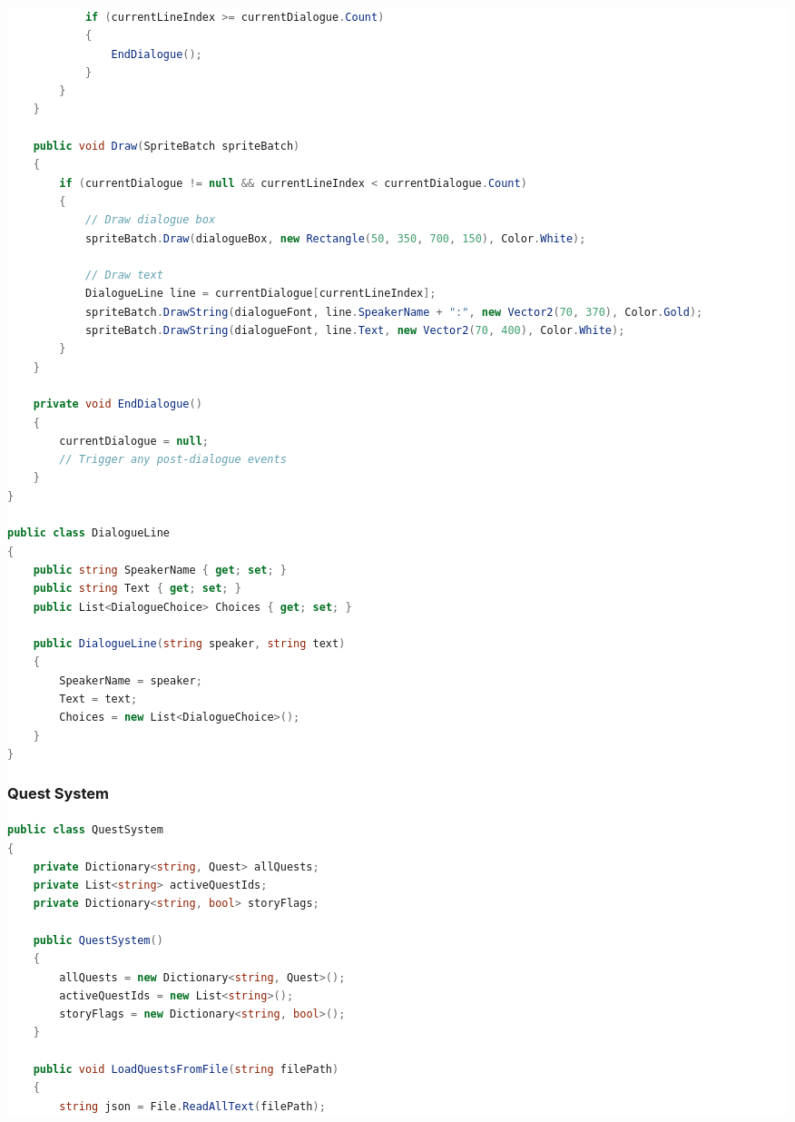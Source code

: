 ```csharp
            if (currentLineIndex >= currentDialogue.Count)
            {
                EndDialogue();
            }
        }
    }
    
    public void Draw(SpriteBatch spriteBatch)
    {
        if (currentDialogue != null && currentLineIndex < currentDialogue.Count)
        {
            // Draw dialogue box
            spriteBatch.Draw(dialogueBox, new Rectangle(50, 350, 700, 150), Color.White);
            
            // Draw text
            DialogueLine line = currentDialogue[currentLineIndex];
            spriteBatch.DrawString(dialogueFont, line.SpeakerName + ":", new Vector2(70, 370), Color.Gold);
            spriteBatch.DrawString(dialogueFont, line.Text, new Vector2(70, 400), Color.White);
        }
    }
    
    private void EndDialogue()
    {
        currentDialogue = null;
        // Trigger any post-dialogue events
    }
}

public class DialogueLine
{
    public string SpeakerName { get; set; }
    public string Text { get; set; }
    public List<DialogueChoice> Choices { get; set; }
    
    public DialogueLine(string speaker, string text)
    {
        SpeakerName = speaker;
        Text = text;
        Choices = new List<DialogueChoice>();
    }
}
```

### Quest System

```csharp
public class QuestSystem
{
    private Dictionary<string, Quest> allQuests;
    private List<string> activeQuestIds;
    private Dictionary<string, bool> storyFlags;
    
    public QuestSystem()
    {
        allQuests = new Dictionary<string, Quest>();
        activeQuestIds = new List<string>();
        storyFlags = new Dictionary<string, bool>();
    }
    
    public void LoadQuestsFromFile(string filePath)
    {
        string json = File.ReadAllText(filePath);
```